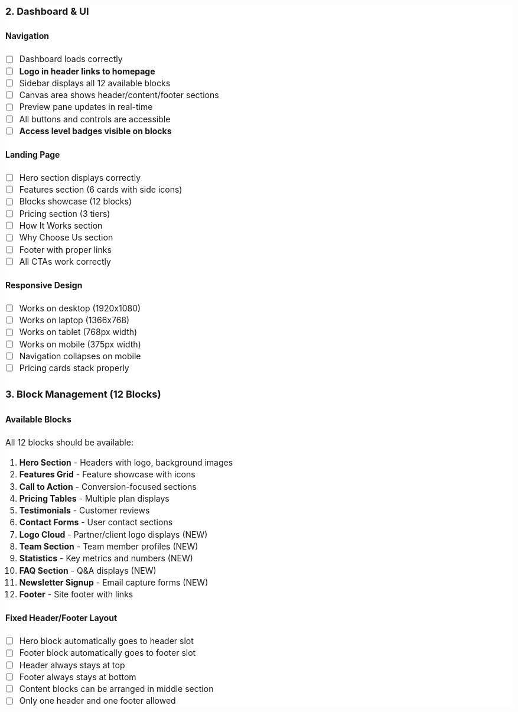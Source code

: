 ### 2. Dashboard & UI

#### Navigation
- [ ] Dashboard loads correctly
- [ ] **Logo in header links to homepage**
- [ ] Sidebar displays all 12 available blocks
- [ ] Canvas area shows header/content/footer sections
- [ ] Preview pane updates in real-time
- [ ] All buttons and controls are accessible
- [ ] **Access level badges visible on blocks**

#### Landing Page
- [ ] Hero section displays correctly
- [ ] Features section (6 cards with side icons)
- [ ] Blocks showcase (12 blocks)
- [ ] Pricing section (3 tiers)
- [ ] How It Works section
- [ ] Why Choose Us section
- [ ] Footer with proper links
- [ ] All CTAs work correctly

#### Responsive Design
- [ ] Works on desktop (1920x1080)
- [ ] Works on laptop (1366x768)
- [ ] Works on tablet (768px width)
- [ ] Works on mobile (375px width)
- [ ] Navigation collapses on mobile
- [ ] Pricing cards stack properly

### 3. Block Management (12 Blocks)

#### Available Blocks
All 12 blocks should be available:
1. **Hero Section** - Headers with logo, background images
2. **Features Grid** - Feature showcase with icons
3. **Call to Action** - Conversion-focused sections
4. **Pricing Tables** - Multiple plan displays
5. **Testimonials** - Customer reviews
6. **Contact Forms** - User contact sections
7. **Logo Cloud** - Partner/client logo displays (NEW)
8. **Team Section** - Team member profiles (NEW)
9. **Statistics** - Key metrics and numbers (NEW)
10. **FAQ Section** - Q&A displays (NEW)
11. **Newsletter Signup** - Email capture forms (NEW)
12. **Footer** - Site footer with links

#### Fixed Header/Footer Layout
- [ ] Hero block automatically goes to header slot
- [ ] Footer block automatically goes to footer slot
- [ ] Header always stays at top
- [ ] Footer always stays at bottom
- [ ] Content blocks can be arranged in middle section
- [ ] Only one header and one footer allowed
